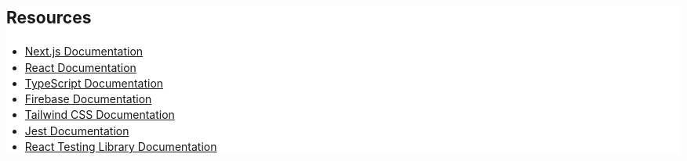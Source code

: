 ## Resources

- [Next.js Documentation](https://nextjs.org/docs)
- [React Documentation](https://reactjs.org/docs)
- [TypeScript Documentation](https://www.typescriptlang.org/docs)
- [Firebase Documentation](https://firebase.google.com/docs)
- [Tailwind CSS Documentation](https://tailwindcss.com/docs)
- [Jest Documentation](https://jestjs.io/docs)
- [React Testing Library Documentation](https://testing-library.com/docs/react-testing-library/intro) 